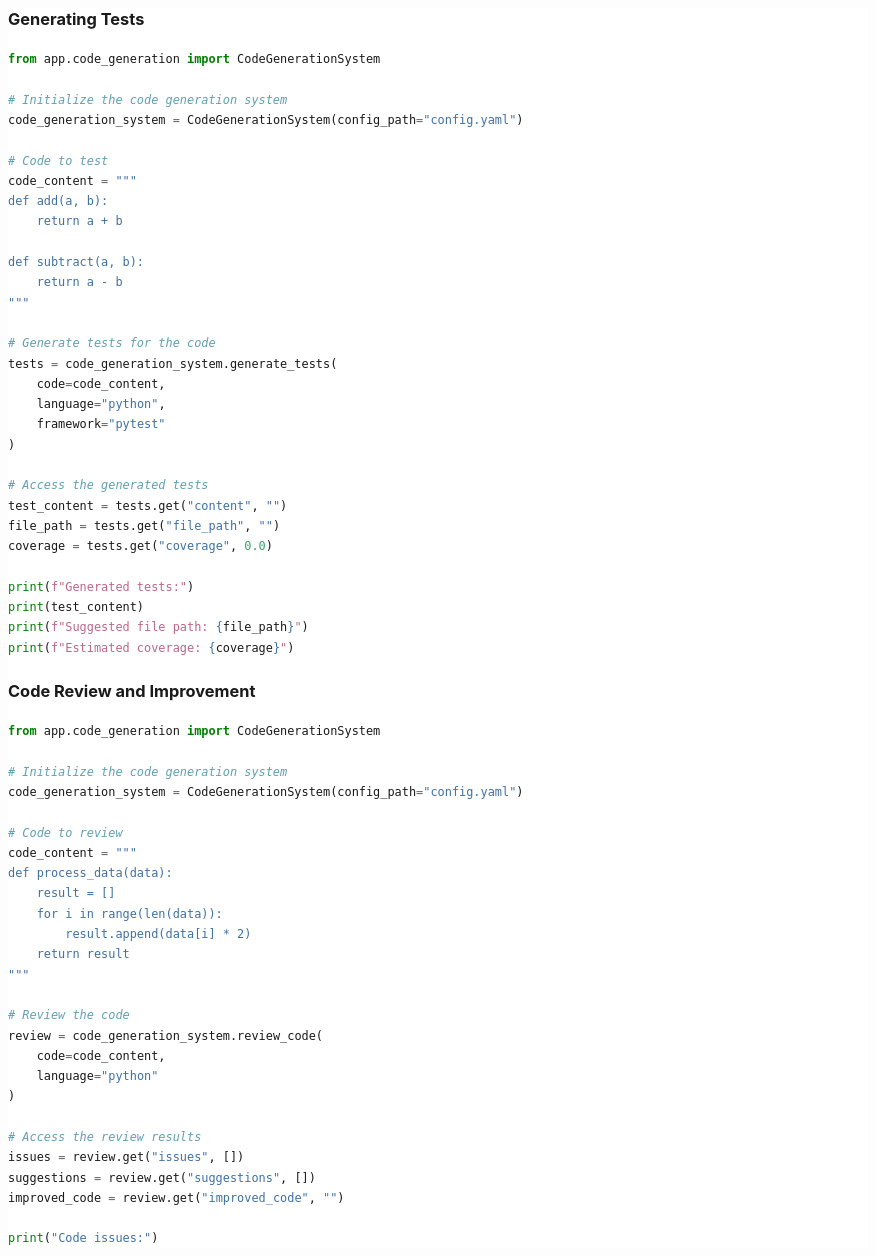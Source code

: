 ### Generating Tests

```python
from app.code_generation import CodeGenerationSystem

# Initialize the code generation system
code_generation_system = CodeGenerationSystem(config_path="config.yaml")

# Code to test
code_content = """
def add(a, b):
    return a + b

def subtract(a, b):
    return a - b
"""

# Generate tests for the code
tests = code_generation_system.generate_tests(
    code=code_content,
    language="python",
    framework="pytest"
)

# Access the generated tests
test_content = tests.get("content", "")
file_path = tests.get("file_path", "")
coverage = tests.get("coverage", 0.0)

print(f"Generated tests:")
print(test_content)
print(f"Suggested file path: {file_path}")
print(f"Estimated coverage: {coverage}")
```

### Code Review and Improvement

```python
from app.code_generation import CodeGenerationSystem

# Initialize the code generation system
code_generation_system = CodeGenerationSystem(config_path="config.yaml")

# Code to review
code_content = """
def process_data(data):
    result = []
    for i in range(len(data)):
        result.append(data[i] * 2)
    return result
"""

# Review the code
review = code_generation_system.review_code(
    code=code_content,
    language="python"
)

# Access the review results
issues = review.get("issues", [])
suggestions = review.get("suggestions", [])
improved_code = review.get("improved_code", "")

print("Code issues:")
```